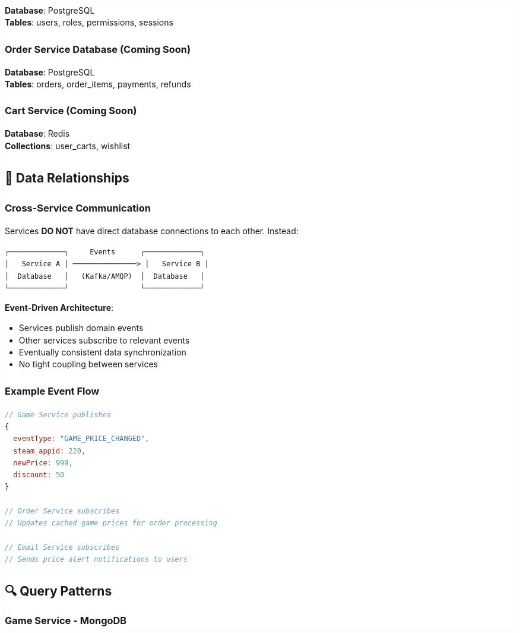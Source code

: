 **Database**: PostgreSQL  
**Tables**: users, roles, permissions, sessions

### Order Service Database (Coming Soon)

**Database**: PostgreSQL  
**Tables**: orders, order_items, payments, refunds

### Cart Service (Coming Soon)

**Database**: Redis  
**Collections**: user_carts, wishlist

## 🔗 Data Relationships

### Cross-Service Communication

Services **DO NOT** have direct database connections to each other. Instead:

```
┌─────────────┐     Events      ┌─────────────┐
│   Service A │ ───────────────> │   Service B │
│  Database   │   (Kafka/AMQP)  │  Database   │
└─────────────┘                 └─────────────┘
```

**Event-Driven Architecture**:
-   Services publish domain events
-   Other services subscribe to relevant events
-   Eventually consistent data synchronization
-   No tight coupling between services

### Example Event Flow

```javascript
// Game Service publishes
{
  eventType: "GAME_PRICE_CHANGED",
  steam_appid: 220,
  newPrice: 999,
  discount: 50
}

// Order Service subscribes
// Updates cached game prices for order processing

// Email Service subscribes
// Sends price alert notifications to users
```

## 🔍 Query Patterns

### Game Service - MongoDB
